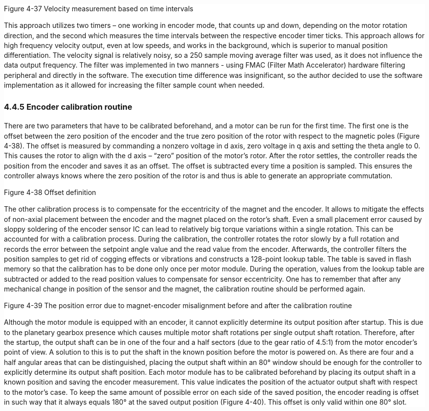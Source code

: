 Figure 4-37 Velocity measurement based on time intervals

This approach utilizes two timers – one working in encoder mode, that counts up and down, depending on the motor rotation direction, and the second which measures the time intervals between the respective encoder timer ticks. This approach allows for high frequency velocity output, even at low speeds, and works in the background, which is superior to manual position differentiation. The velocity signal is relatively noisy, so a 250 sample moving average filter was used, as it does not influence the data output frequency. The filter was implemented in two manners - using FMAC (Filter Math Accelerator) hardware filtering peripheral and directly in the software. The execution time difference was insignificant, so the author decided to use the software implementation as it allowed for increasing the filter sample count when needed.

### 4.4.5  Encoder calibration routine

There are two parameters that have to be calibrated beforehand, and a motor can be run for the first time. The first one is the offset between the zero position of the encoder and the true zero position of the rotor with respect to the magnetic poles (Figure 4-38). The offset is measured by commanding a nonzero voltage in d axis, zero voltage in q axis and setting the theta angle to 0. This causes the rotor to align with the d axis – “zero” position of the motor’s rotor. After the rotor settles, the controller reads the position from the encoder and saves it as an offset. The offset is subtracted every time a position is sampled. This ensures the controller always knows where the zero position of the rotor is and thus is able to generate an appropriate commutation.

Figure 4-38 Offset definition

The other calibration process is to compensate for the eccentricity of the magnet and the encoder. It allows to mitigate the effects of non-axial placement between the encoder and the magnet placed on the rotor’s shaft. Even a small placement error caused by sloppy soldering of the encoder sensor IC can lead to relatively big torque variations within a single rotation. This can be accounted for with a calibration process. During the calibration, the controller rotates the rotor slowly by a full rotation and records the error between the setpoint angle value and the read value from the encoder. Afterwards, the controller filters the position samples to get rid of cogging effects or vibrations and constructs a 128-point lookup table. The table is saved in flash memory so that the calibration has to be done only once per motor module. During the operation, values from the lookup table are subtracted or added to the read position values to compensate for sensor eccentricity. One has to remember that after any mechanical change in position of the sensor and the magnet, the calibration routine should be performed again.

Figure 4-39 The position error due to magnet-encoder misalignment before and after the calibration routine

Although the motor module is equipped with an encoder, it cannot explicitly determine its output position after startup. This is due to the planetary gearbox presence which causes multiple motor shaft rotations per single output shaft rotation. Therefore, after the startup, the output shaft can be in one of the four and a half sectors (due to the gear ratio of 4.5:1) from the motor encoder’s point of view. A solution to this is to put the shaft in the known position before the motor is powered on. As there are four and a half angular areas that can be distinguished, placing the output shaft within an 80° window should be enough for the controller to explicitly determine its output shaft position. Each motor module has to be calibrated beforehand by placing its output shaft in a known position and saving the encoder measurement. This value indicates the position of the actuator output shaft with respect to the motor’s case. To keep the same amount of possible error on each side of the saved position, the encoder reading is offset in such way that it always equals 180° at the saved output position (Figure 4-40). This offset is only valid within one 80° slot.
